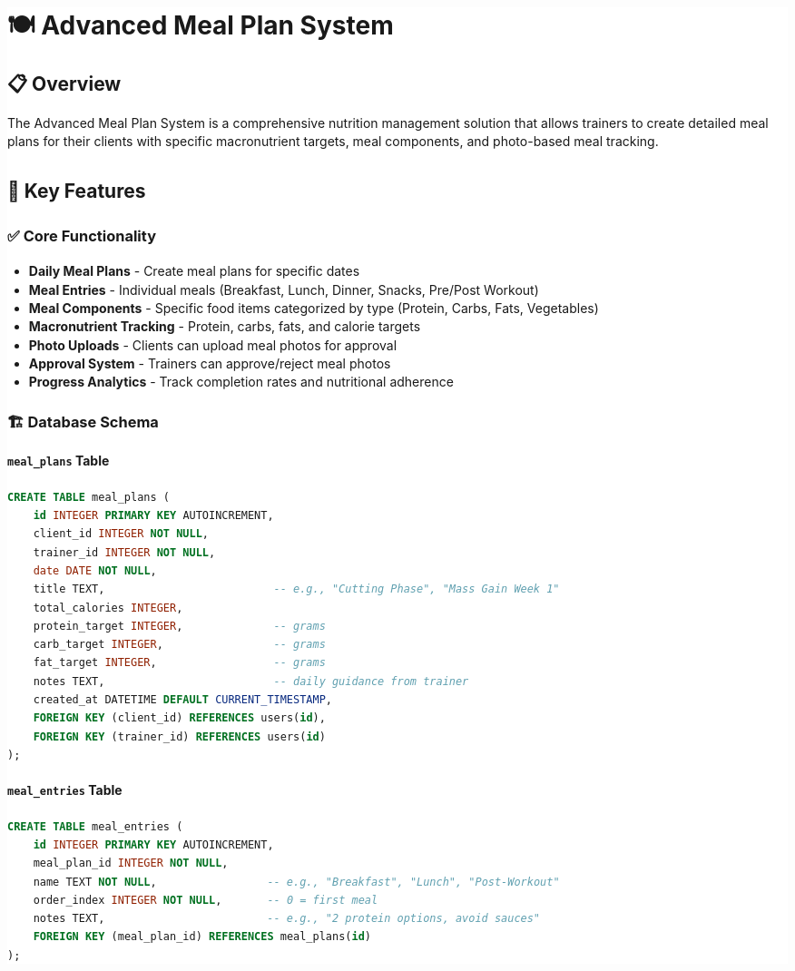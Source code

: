 # 🍽️ Advanced Meal Plan System

## 📋 Overview

The Advanced Meal Plan System is a comprehensive nutrition management solution that allows trainers to create detailed meal plans for their clients with specific macronutrient targets, meal components, and photo-based meal tracking.

## 🎯 Key Features

### ✅ Core Functionality
- **Daily Meal Plans** - Create meal plans for specific dates
- **Meal Entries** - Individual meals (Breakfast, Lunch, Dinner, Snacks, Pre/Post Workout)
- **Meal Components** - Specific food items categorized by type (Protein, Carbs, Fats, Vegetables)
- **Macronutrient Tracking** - Protein, carbs, fats, and calorie targets
- **Photo Uploads** - Clients can upload meal photos for approval
- **Approval System** - Trainers can approve/reject meal photos
- **Progress Analytics** - Track completion rates and nutritional adherence

### 🏗️ Database Schema

#### `meal_plans` Table
```sql
CREATE TABLE meal_plans (
    id INTEGER PRIMARY KEY AUTOINCREMENT,
    client_id INTEGER NOT NULL,
    trainer_id INTEGER NOT NULL,
    date DATE NOT NULL,
    title TEXT,                          -- e.g., "Cutting Phase", "Mass Gain Week 1"
    total_calories INTEGER,
    protein_target INTEGER,              -- grams
    carb_target INTEGER,                 -- grams
    fat_target INTEGER,                  -- grams
    notes TEXT,                          -- daily guidance from trainer
    created_at DATETIME DEFAULT CURRENT_TIMESTAMP,
    FOREIGN KEY (client_id) REFERENCES users(id),
    FOREIGN KEY (trainer_id) REFERENCES users(id)
);
```

#### `meal_entries` Table
```sql
CREATE TABLE meal_entries (
    id INTEGER PRIMARY KEY AUTOINCREMENT,
    meal_plan_id INTEGER NOT NULL,
    name TEXT NOT NULL,                 -- e.g., "Breakfast", "Lunch", "Post-Workout"
    order_index INTEGER NOT NULL,       -- 0 = first meal
    notes TEXT,                         -- e.g., "2 protein options, avoid sauces"
    FOREIGN KEY (meal_plan_id) REFERENCES meal_plans(id)
);
```
